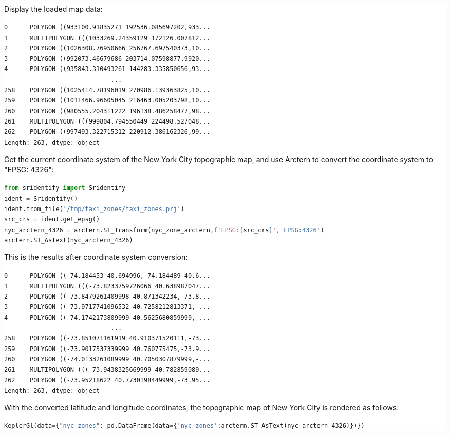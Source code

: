 Display the loaded map data:

```
0      POLYGON ((933100.91835271 192536.085697202,933...
1      MULTIPOLYGON (((1033269.24359129 172126.007812...
2      POLYGON ((1026308.76950666 256767.697540373,10...
3      POLYGON ((992073.46679686 203714.07598877,9920...
4      POLYGON ((935843.310493261 144283.335850656,93...
                             ...                        
258    POLYGON ((1025414.78196019 270986.139363825,10...
259    POLYGON ((1011466.96605045 216463.005203798,10...
260    POLYGON ((980555.204311222 196138.486258477,98...
261    MULTIPOLYGON (((999804.794550449 224498.527048...
262    POLYGON ((997493.322715312 220912.386162326,99...
Length: 263, dtype: object
```

Get the current coordinate system of the New York City topographic map, and use Arctern to convert the coordinate system to "EPSG: 4326":

```python
from sridentify import Sridentify
ident = Sridentify()
ident.from_file('/tmp/taxi_zones/taxi_zones.prj')
src_crs = ident.get_epsg()
nyc_arctern_4326 = arctern.ST_Transform(nyc_zone_arctern,f'EPSG:{src_crs}','EPSG:4326')
arctern.ST_AsText(nyc_arctern_4326)
```

This is the results after coordinate system conversion:

```
0      POLYGON ((-74.184453 40.694996,-74.184489 40.6...
1      MULTIPOLYGON (((-73.8233759726066 40.638987047...
2      POLYGON ((-73.8479261409998 40.871342234,-73.8...
3      POLYGON ((-73.9717741096532 40.7258212813371,-...
4      POLYGON ((-74.1742173809999 40.5625680859999,-...
                             ...                        
258    POLYGON ((-73.851071161919 40.910371520111,-73...
259    POLYGON ((-73.9017537339999 40.760775475,-73.9...
260    POLYGON ((-74.0133261089999 40.7050307879999,-...
261    MULTIPOLYGON (((-73.9438325669999 40.782859089...
262    POLYGON ((-73.95218622 40.7730198449999,-73.95...
Length: 263, dtype: object
```
With the converted latitude and longitude coordinates, the topographic map of New York City is rendered as follows:

```python
KeplerGl(data={"nyc_zones": pd.DataFrame(data={'nyc_zones':arctern.ST_AsText(nyc_arctern_4326)})})
```